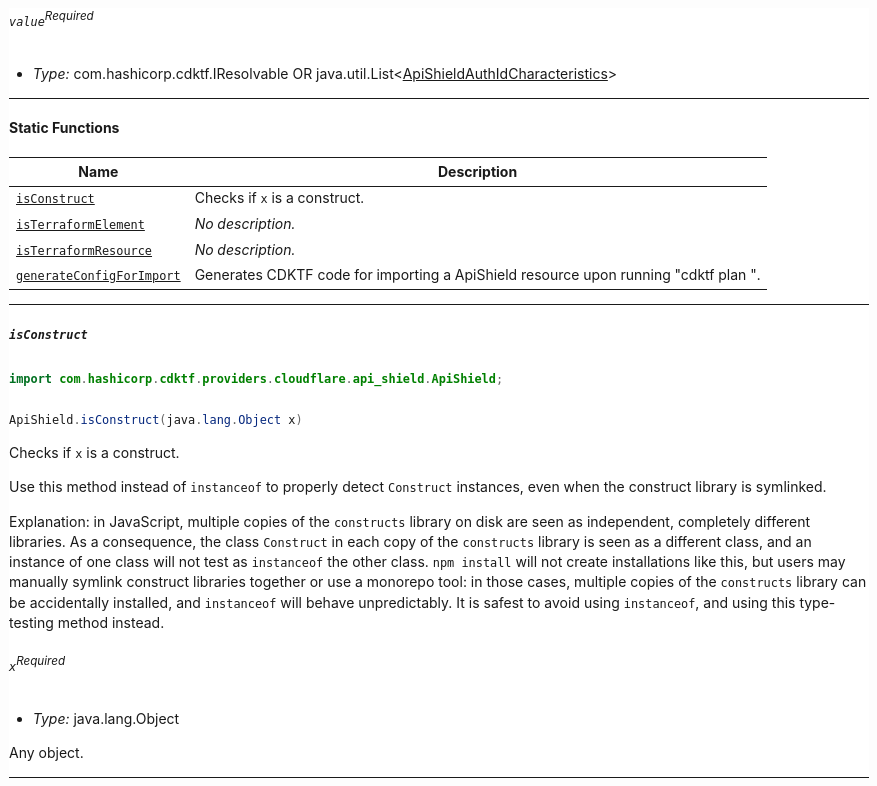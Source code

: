 ###### `value`<sup>Required</sup> <a name="value" id="@cdktf/provider-cloudflare.apiShield.ApiShield.putAuthIdCharacteristics.parameter.value"></a>

- *Type:* com.hashicorp.cdktf.IResolvable OR java.util.List<<a href="#@cdktf/provider-cloudflare.apiShield.ApiShieldAuthIdCharacteristics">ApiShieldAuthIdCharacteristics</a>>

---

#### Static Functions <a name="Static Functions" id="Static Functions"></a>

| **Name** | **Description** |
| --- | --- |
| <code><a href="#@cdktf/provider-cloudflare.apiShield.ApiShield.isConstruct">isConstruct</a></code> | Checks if `x` is a construct. |
| <code><a href="#@cdktf/provider-cloudflare.apiShield.ApiShield.isTerraformElement">isTerraformElement</a></code> | *No description.* |
| <code><a href="#@cdktf/provider-cloudflare.apiShield.ApiShield.isTerraformResource">isTerraformResource</a></code> | *No description.* |
| <code><a href="#@cdktf/provider-cloudflare.apiShield.ApiShield.generateConfigForImport">generateConfigForImport</a></code> | Generates CDKTF code for importing a ApiShield resource upon running "cdktf plan <stack-name>". |

---

##### `isConstruct` <a name="isConstruct" id="@cdktf/provider-cloudflare.apiShield.ApiShield.isConstruct"></a>

```java
import com.hashicorp.cdktf.providers.cloudflare.api_shield.ApiShield;

ApiShield.isConstruct(java.lang.Object x)
```

Checks if `x` is a construct.

Use this method instead of `instanceof` to properly detect `Construct`
instances, even when the construct library is symlinked.

Explanation: in JavaScript, multiple copies of the `constructs` library on
disk are seen as independent, completely different libraries. As a
consequence, the class `Construct` in each copy of the `constructs` library
is seen as a different class, and an instance of one class will not test as
`instanceof` the other class. `npm install` will not create installations
like this, but users may manually symlink construct libraries together or
use a monorepo tool: in those cases, multiple copies of the `constructs`
library can be accidentally installed, and `instanceof` will behave
unpredictably. It is safest to avoid using `instanceof`, and using
this type-testing method instead.

###### `x`<sup>Required</sup> <a name="x" id="@cdktf/provider-cloudflare.apiShield.ApiShield.isConstruct.parameter.x"></a>

- *Type:* java.lang.Object

Any object.

---